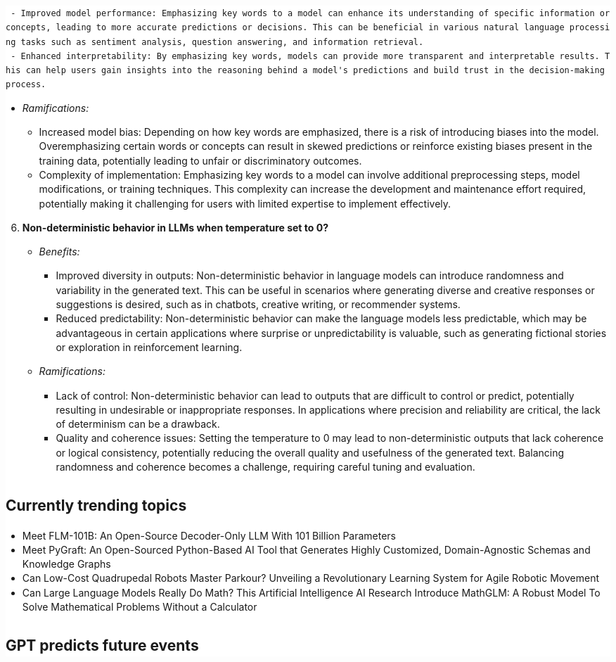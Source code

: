      - Improved model performance: Emphasizing key words to a model can enhance its understanding of specific information or concepts, leading to more accurate predictions or decisions. This can be beneficial in various natural language processing tasks such as sentiment analysis, question answering, and information retrieval.
     - Enhanced interpretability: By emphasizing key words, models can provide more transparent and interpretable results. This can help users gain insights into the reasoning behind a model's predictions and build trust in the decision-making process.

   - *Ramifications:*
   
     - Increased model bias: Depending on how key words are emphasized, there is a risk of introducing biases into the model. Overemphasizing certain words or concepts can result in skewed predictions or reinforce existing biases present in the training data, potentially leading to unfair or discriminatory outcomes.
     - Complexity of implementation: Emphasizing key words to a model can involve additional preprocessing steps, model modifications, or training techniques. This complexity can increase the development and maintenance effort required, potentially making it challenging for users with limited expertise to implement effectively.

6. **Non-deterministic behavior in LLMs when temperature set to 0?**
   - *Benefits:*
   
     - Improved diversity in outputs: Non-deterministic behavior in language models can introduce randomness and variability in the generated text. This can be useful in scenarios where generating diverse and creative responses or suggestions is desired, such as in chatbots, creative writing, or recommender systems.
     - Reduced predictability: Non-deterministic behavior can make the language models less predictable, which may be advantageous in certain applications where surprise or unpredictability is valuable, such as generating fictional stories or exploration in reinforcement learning.

   - *Ramifications:*
   
     - Lack of control: Non-deterministic behavior can lead to outputs that are difficult to control or predict, potentially resulting in undesirable or inappropriate responses. In applications where precision and reliability are critical, the lack of determinism can be a drawback.
     - Quality and coherence issues: Setting the temperature to 0 may lead to non-deterministic outputs that lack coherence or logical consistency, potentially reducing the overall quality and usefulness of the generated text. Balancing randomness and coherence becomes a challenge, requiring careful tuning and evaluation.

## Currently trending topics



- Meet FLM-101B: An Open-Source Decoder-Only LLM With 101 Billion Parameters
- Meet PyGraft: An Open-Sourced Python-Based AI Tool that Generates Highly Customized, Domain-Agnostic Schemas and Knowledge Graphs
- Can Low-Cost Quadrupedal Robots Master Parkour? Unveiling a Revolutionary Learning System for Agile Robotic Movement
- Can Large Language Models Really Do Math? This Artificial Intelligence AI Research Introduce MathGLM: A Robust Model To Solve Mathematical Problems Without a Calculator

## GPT predicts future events
